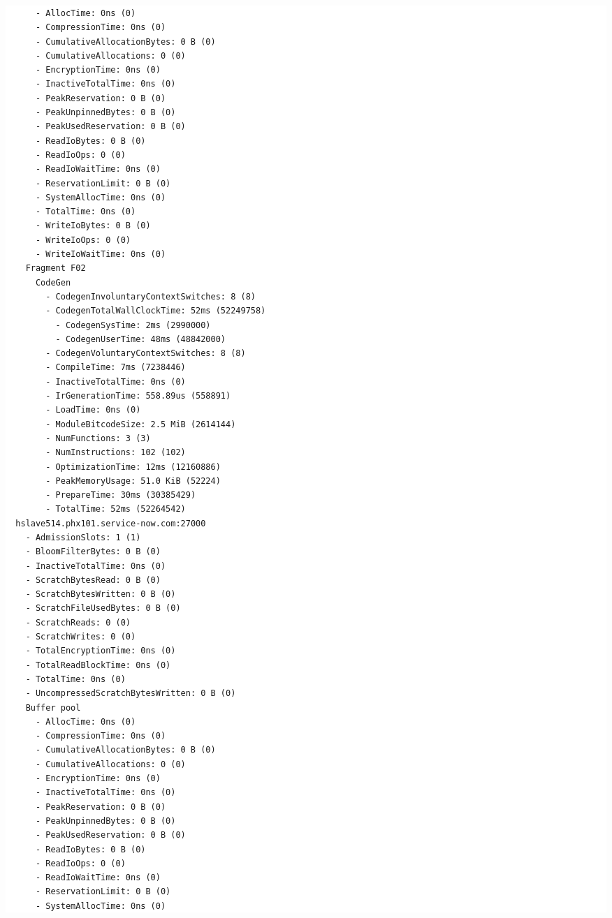           - AllocTime: 0ns (0)
          - CompressionTime: 0ns (0)
          - CumulativeAllocationBytes: 0 B (0)
          - CumulativeAllocations: 0 (0)
          - EncryptionTime: 0ns (0)
          - InactiveTotalTime: 0ns (0)
          - PeakReservation: 0 B (0)
          - PeakUnpinnedBytes: 0 B (0)
          - PeakUsedReservation: 0 B (0)
          - ReadIoBytes: 0 B (0)
          - ReadIoOps: 0 (0)
          - ReadIoWaitTime: 0ns (0)
          - ReservationLimit: 0 B (0)
          - SystemAllocTime: 0ns (0)
          - TotalTime: 0ns (0)
          - WriteIoBytes: 0 B (0)
          - WriteIoOps: 0 (0)
          - WriteIoWaitTime: 0ns (0)
        Fragment F02
          CodeGen
            - CodegenInvoluntaryContextSwitches: 8 (8)
            - CodegenTotalWallClockTime: 52ms (52249758)
              - CodegenSysTime: 2ms (2990000)
              - CodegenUserTime: 48ms (48842000)
            - CodegenVoluntaryContextSwitches: 8 (8)
            - CompileTime: 7ms (7238446)
            - InactiveTotalTime: 0ns (0)
            - IrGenerationTime: 558.89us (558891)
            - LoadTime: 0ns (0)
            - ModuleBitcodeSize: 2.5 MiB (2614144)
            - NumFunctions: 3 (3)
            - NumInstructions: 102 (102)
            - OptimizationTime: 12ms (12160886)
            - PeakMemoryUsage: 51.0 KiB (52224)
            - PrepareTime: 30ms (30385429)
            - TotalTime: 52ms (52264542)
      hslave514.phx101.service-now.com:27000
        - AdmissionSlots: 1 (1)
        - BloomFilterBytes: 0 B (0)
        - InactiveTotalTime: 0ns (0)
        - ScratchBytesRead: 0 B (0)
        - ScratchBytesWritten: 0 B (0)
        - ScratchFileUsedBytes: 0 B (0)
        - ScratchReads: 0 (0)
        - ScratchWrites: 0 (0)
        - TotalEncryptionTime: 0ns (0)
        - TotalReadBlockTime: 0ns (0)
        - TotalTime: 0ns (0)
        - UncompressedScratchBytesWritten: 0 B (0)
        Buffer pool
          - AllocTime: 0ns (0)
          - CompressionTime: 0ns (0)
          - CumulativeAllocationBytes: 0 B (0)
          - CumulativeAllocations: 0 (0)
          - EncryptionTime: 0ns (0)
          - InactiveTotalTime: 0ns (0)
          - PeakReservation: 0 B (0)
          - PeakUnpinnedBytes: 0 B (0)
          - PeakUsedReservation: 0 B (0)
          - ReadIoBytes: 0 B (0)
          - ReadIoOps: 0 (0)
          - ReadIoWaitTime: 0ns (0)
          - ReservationLimit: 0 B (0)
          - SystemAllocTime: 0ns (0)